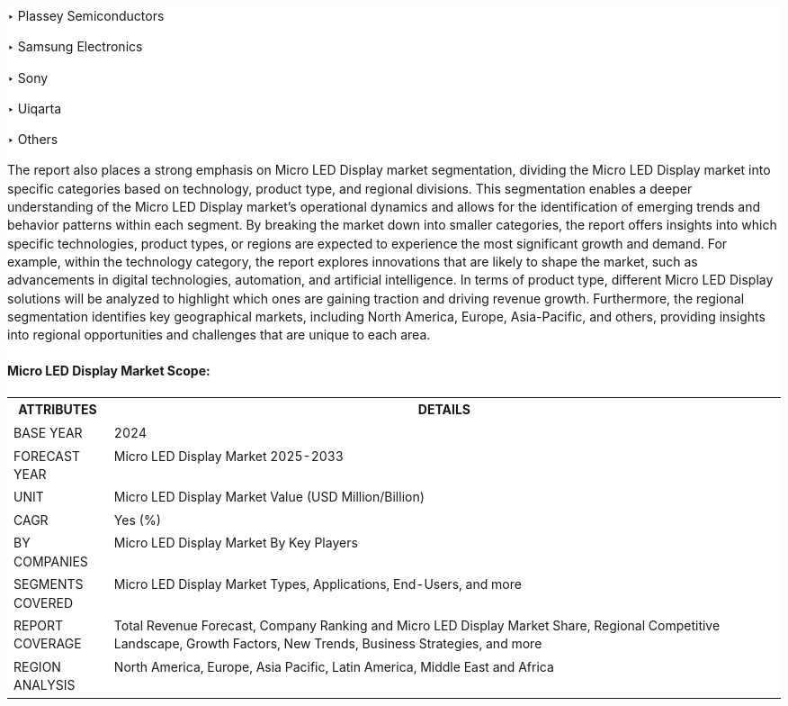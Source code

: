 ‣ Plassey Semiconductors

‣ Samsung Electronics

‣ Sony

‣ Uiqarta

‣ Others

The report also places a strong emphasis on Micro LED Display market segmentation, dividing the Micro LED Display market into specific categories based on technology, product type, and regional divisions. This segmentation enables a deeper understanding of the Micro LED Display market’s operational dynamics and allows for the identification of emerging trends and behavior patterns within each segment. By breaking the market down into smaller categories, the report offers insights into which specific technologies, product types, or regions are expected to experience the most significant growth and demand. For example, within the technology category, the report explores innovations that are likely to shape the market, such as advancements in digital technologies, automation, and artificial intelligence. In terms of product type, different Micro LED Display solutions will be analyzed to highlight which ones are gaining traction and driving revenue growth. Furthermore, the regional segmentation identifies key geographical markets, including North America, Europe, Asia-Pacific, and others, providing insights into regional opportunities and challenges that are unique to each area.

<h4>Micro LED Display Market Scope:</h4>
<table>
<tr>
<th>ATTRIBUTES</th>
<th>DETAILS</th>
</tr>
<tr>
<td>BASE YEAR</td>
<td>2024</td>
</tr>
<tr>
<td>FORECAST YEAR</td>
<td>Micro LED Display Market 2025-2033</td>
</tr>
<tr>
<td>UNIT</td>
<td>Micro LED Display Market Value (USD Million/Billion)</td>
<tr>
<td>CAGR</td>
<td>Yes (%)</td>
</tr>
</tr>
<tr>
<td>BY COMPANIES</td>
<td>Micro LED Display Market By Key Players</td>
</tr>
<tr>
<td>SEGMENTS COVERED</td>
<td>Micro LED Display Market Types, Applications, End-Users, and more</td>
</tr>
<tr>
<td>REPORT COVERAGE</td>
<td>Total Revenue Forecast, Company Ranking and Micro LED Display Market Share, Regional Competitive Landscape, Growth Factors, New Trends, Business Strategies, and more</td>
</tr>
<tr>
<td>REGION ANALYSIS</td>
<td>North America, Europe, Asia Pacific, Latin America, Middle East and Africa</td>
</tr>
</table>
